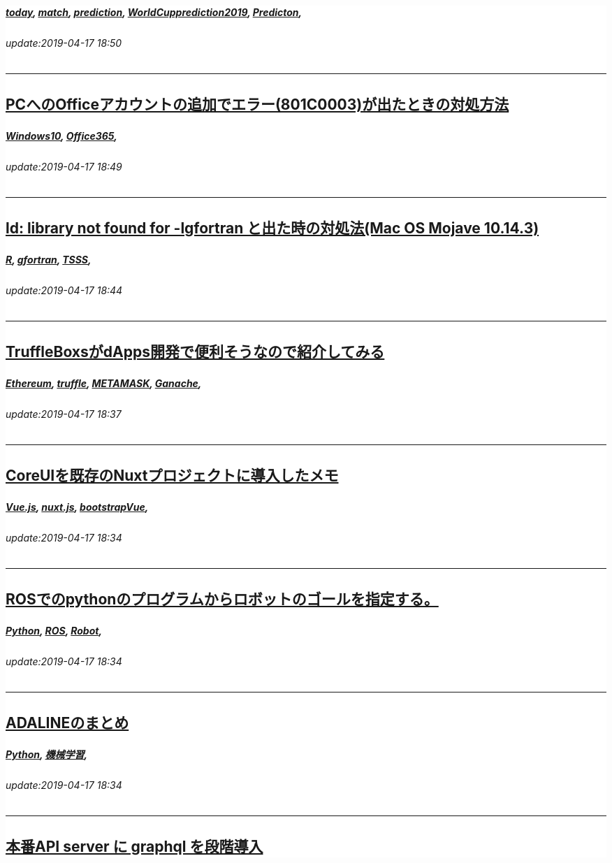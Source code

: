 ##### [today](https://qiita.com/tags/today), [match](https://qiita.com/tags/match), [prediction](https://qiita.com/tags/prediction), [WorldCupprediction2019](https://qiita.com/tags/WorldCupprediction2019), [Predicton](https://qiita.com/tags/Predicton), 
###### update:2019-04-17 18:50
---
## [PCへのOfficeアカウントの追加でエラー(801C0003)が出たときの対処方法](https://qiita.com/TakamiChie/items/ed0e23b5d59ed76358c1)
##### [Windows10](https://qiita.com/tags/Windows10), [Office365](https://qiita.com/tags/Office365), 
###### update:2019-04-17 18:49
---
## [ld: library not found for -lgfortran と出た時の対処法(Mac OS Mojave 10.14.3)](https://qiita.com/hibi1104/items/e5cd133334e9cab8c5a1)
##### [R](https://qiita.com/tags/R), [gfortran](https://qiita.com/tags/gfortran), [TSSS](https://qiita.com/tags/TSSS), 
###### update:2019-04-17 18:44
---
## [TruffleBoxsがdApps開発で便利そうなので紹介してみる](https://qiita.com/kane-hiro/items/b1381cc1c8dd5559a9d2)
##### [Ethereum](https://qiita.com/tags/Ethereum), [truffle](https://qiita.com/tags/truffle), [METAMASK](https://qiita.com/tags/METAMASK), [Ganache](https://qiita.com/tags/Ganache), 
###### update:2019-04-17 18:37
---
## [CoreUIを既存のNuxtプロジェクトに導入したメモ](https://qiita.com/maunamoana/items/87da06690c740cb00dbe)
##### [Vue.js](https://qiita.com/tags/Vue.js), [nuxt.js](https://qiita.com/tags/nuxt.js), [bootstrapVue](https://qiita.com/tags/bootstrapVue), 
###### update:2019-04-17 18:34
---
## [ROSでのpythonのプログラムからロボットのゴールを指定する。](https://qiita.com/yokoponzoo/items/b23541ef68b3740edb1e)
##### [Python](https://qiita.com/tags/Python), [ROS](https://qiita.com/tags/ROS), [Robot](https://qiita.com/tags/Robot), 
###### update:2019-04-17 18:34
---
## [ADALINEのまとめ](https://qiita.com/keimoriyama/items/81bb30864d3738895021)
##### [Python](https://qiita.com/tags/Python), [機械学習](https://qiita.com/tags/機械学習), 
###### update:2019-04-17 18:34
---
## [本番API server に graphql を段階導入](https://qiita.com/nishisuke/items/7ae381560005029952d9)